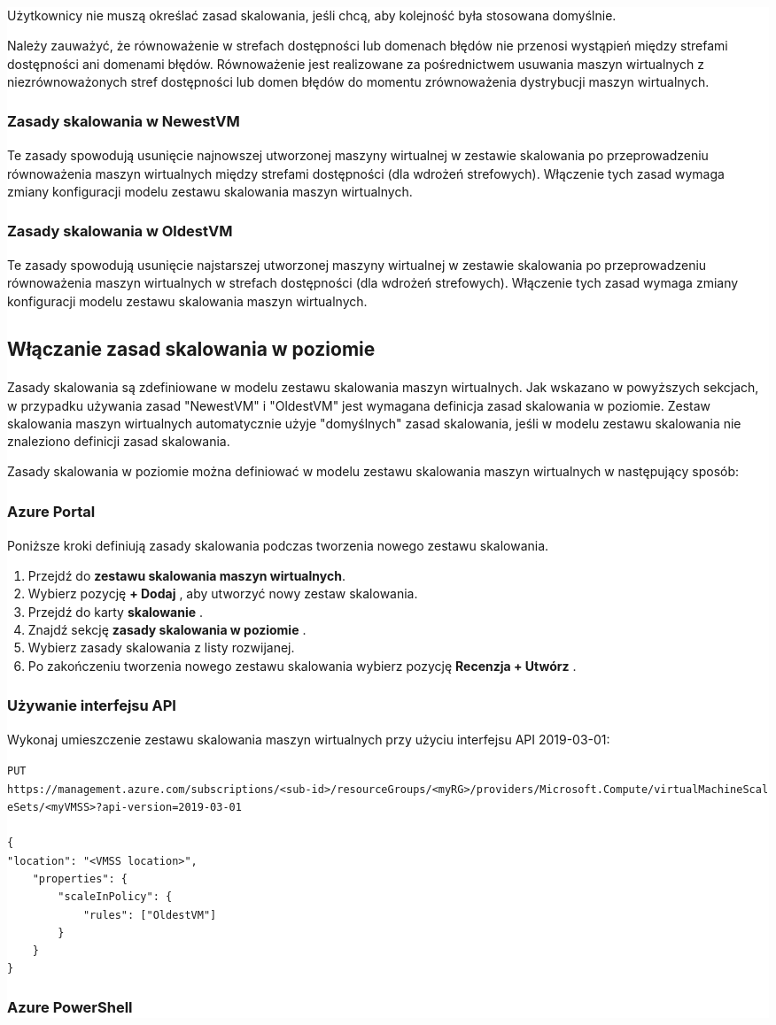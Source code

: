 Użytkownicy nie muszą określać zasad skalowania, jeśli chcą, aby kolejność była stosowana domyślnie.

Należy zauważyć, że równoważenie w strefach dostępności lub domenach błędów nie przenosi wystąpień między strefami dostępności ani domenami błędów. Równoważenie jest realizowane za pośrednictwem usuwania maszyn wirtualnych z niezrównoważonych stref dostępności lub domen błędów do momentu zrównoważenia dystrybucji maszyn wirtualnych.

### <a name="newestvm-scale-in-policy"></a>Zasady skalowania w NewestVM

Te zasady spowodują usunięcie najnowszej utworzonej maszyny wirtualnej w zestawie skalowania po przeprowadzeniu równoważenia maszyn wirtualnych między strefami dostępności (dla wdrożeń strefowych). Włączenie tych zasad wymaga zmiany konfiguracji modelu zestawu skalowania maszyn wirtualnych.

### <a name="oldestvm-scale-in-policy"></a>Zasady skalowania w OldestVM

Te zasady spowodują usunięcie najstarszej utworzonej maszyny wirtualnej w zestawie skalowania po przeprowadzeniu równoważenia maszyn wirtualnych w strefach dostępności (dla wdrożeń strefowych). Włączenie tych zasad wymaga zmiany konfiguracji modelu zestawu skalowania maszyn wirtualnych.

## <a name="enabling-scale-in-policy"></a>Włączanie zasad skalowania w poziomie

Zasady skalowania są zdefiniowane w modelu zestawu skalowania maszyn wirtualnych. Jak wskazano w powyższych sekcjach, w przypadku używania zasad "NewestVM" i "OldestVM" jest wymagana definicja zasad skalowania w poziomie. Zestaw skalowania maszyn wirtualnych automatycznie użyje "domyślnych" zasad skalowania, jeśli w modelu zestawu skalowania nie znaleziono definicji zasad skalowania. 

Zasady skalowania w poziomie można definiować w modelu zestawu skalowania maszyn wirtualnych w następujący sposób:

### <a name="azure-portal"></a>Azure Portal
 
Poniższe kroki definiują zasady skalowania podczas tworzenia nowego zestawu skalowania. 
 
1. Przejdź do **zestawu skalowania maszyn wirtualnych**.
1. Wybierz pozycję **+ Dodaj** , aby utworzyć nowy zestaw skalowania.
1. Przejdź do karty **skalowanie** . 
1. Znajdź sekcję **zasady skalowania w poziomie** .
1. Wybierz zasady skalowania z listy rozwijanej.
1. Po zakończeniu tworzenia nowego zestawu skalowania wybierz pozycję **Recenzja + Utwórz** .

### <a name="using-api"></a>Używanie interfejsu API

Wykonaj umieszczenie zestawu skalowania maszyn wirtualnych przy użyciu interfejsu API 2019-03-01:

```
PUT
https://management.azure.com/subscriptions/<sub-id>/resourceGroups/<myRG>/providers/Microsoft.Compute/virtualMachineScaleSets/<myVMSS>?api-version=2019-03-01

{ 
"location": "<VMSS location>", 
    "properties": { 
        "scaleInPolicy": {  
            "rules": ["OldestVM"]  
        } 
    }    
} 
```
### <a name="azure-powershell"></a>Azure PowerShell
